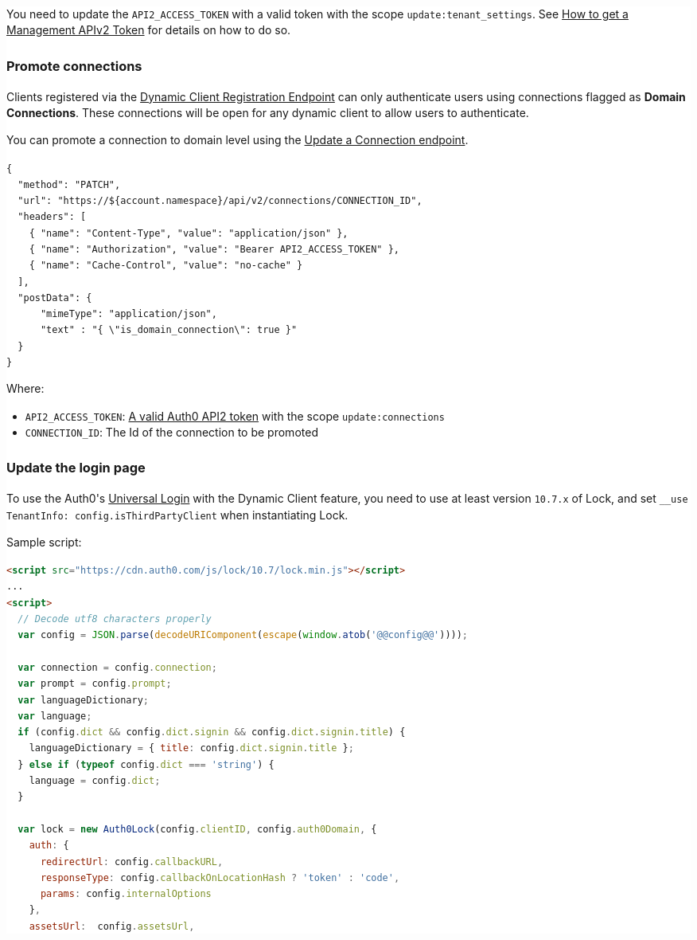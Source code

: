 You need to update the `API2_ACCESS_TOKEN` with a valid token with the scope `update:tenant_settings`. See [How to get a Management APIv2 Token](/api/management/v2/tokens#how-to-get-a-management-apiv2-token) for details on how to do so.

### Promote connections

Clients registered via the [Dynamic Client Registration Endpoint](#register-your-client) can only authenticate users using connections flagged as **Domain Connections**. These connections will be open for any dynamic client to allow users to authenticate.

You can promote a connection to domain level using the [Update a Connection endpoint](/api/management/v2#!/Connections/patch_connections_by_id).

```har
{
  "method": "PATCH",
  "url": "https://${account.namespace}/api/v2/connections/CONNECTION_ID",
  "headers": [
    { "name": "Content-Type", "value": "application/json" },
    { "name": "Authorization", "value": "Bearer API2_ACCESS_TOKEN" },
    { "name": "Cache-Control", "value": "no-cache" }
  ],
  "postData": {
      "mimeType": "application/json",
      "text" : "{ \"is_domain_connection\": true }"
  }
}
```

Where:
- `API2_ACCESS_TOKEN`: [Α valid Auth0 API2 token](/api/management/v2/tokens#how-to-get-a-management-apiv2-token) with the scope `update:connections`
- `CONNECTION_ID`: Τhe Id of the connection to be promoted


### Update the login page

To use the Auth0's [Universal Login](/hosted-pages/login) with the Dynamic Client feature, you need to use at least version `10.7.x` of Lock, and set `__useTenantInfo: config.isThirdPartyClient` when instantiating Lock.

Sample script:

```html
<script src="https://cdn.auth0.com/js/lock/10.7/lock.min.js"></script>
...
<script>
  // Decode utf8 characters properly
  var config = JSON.parse(decodeURIComponent(escape(window.atob('@@config@@'))));

  var connection = config.connection;
  var prompt = config.prompt;
  var languageDictionary;
  var language;
  if (config.dict && config.dict.signin && config.dict.signin.title) {
    languageDictionary = { title: config.dict.signin.title };
  } else if (typeof config.dict === 'string') {
    language = config.dict;
  }

  var lock = new Auth0Lock(config.clientID, config.auth0Domain, {
    auth: {
      redirectUrl: config.callbackURL,
      responseType: config.callbackOnLocationHash ? 'token' : 'code',
      params: config.internalOptions
    },
    assetsUrl:  config.assetsUrl,
```